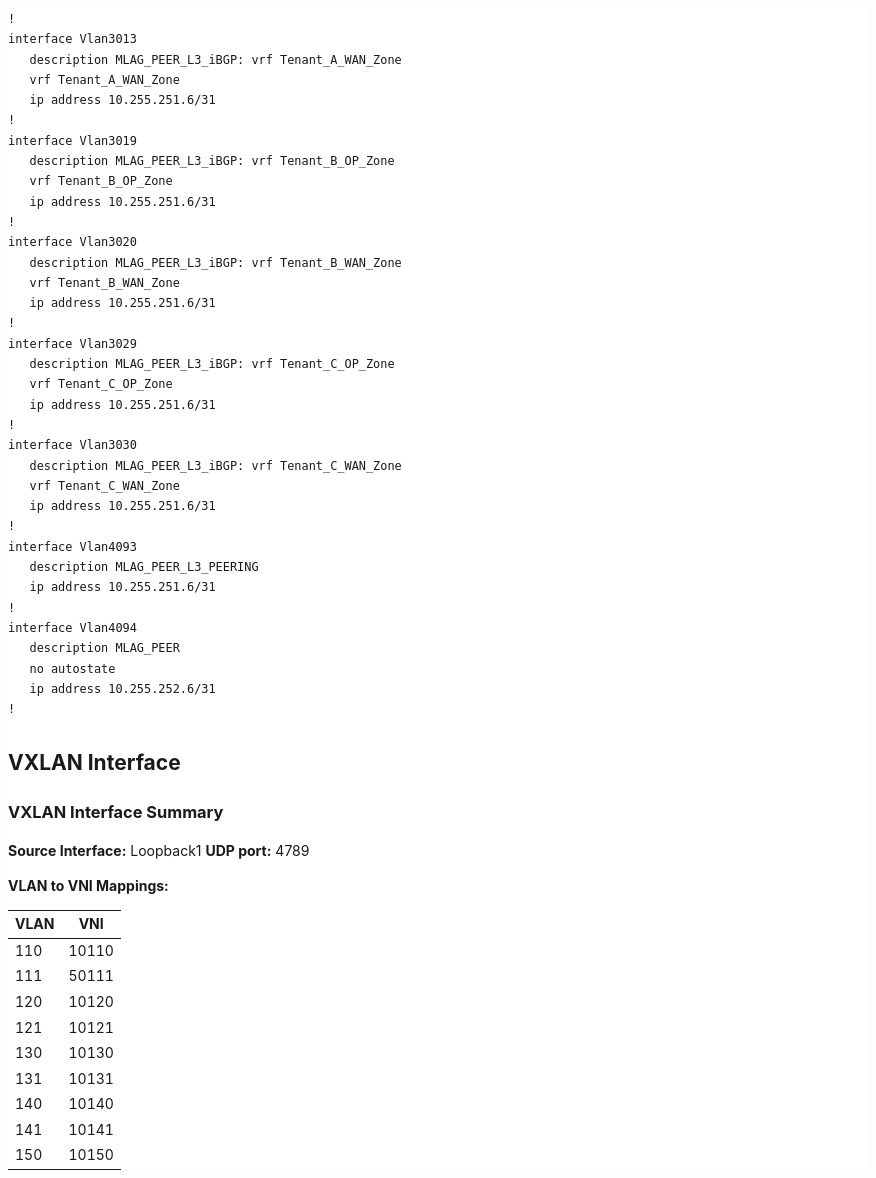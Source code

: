 ```eos
!
interface Vlan3013
   description MLAG_PEER_L3_iBGP: vrf Tenant_A_WAN_Zone
   vrf Tenant_A_WAN_Zone
   ip address 10.255.251.6/31
!
interface Vlan3019
   description MLAG_PEER_L3_iBGP: vrf Tenant_B_OP_Zone
   vrf Tenant_B_OP_Zone
   ip address 10.255.251.6/31
!
interface Vlan3020
   description MLAG_PEER_L3_iBGP: vrf Tenant_B_WAN_Zone
   vrf Tenant_B_WAN_Zone
   ip address 10.255.251.6/31
!
interface Vlan3029
   description MLAG_PEER_L3_iBGP: vrf Tenant_C_OP_Zone
   vrf Tenant_C_OP_Zone
   ip address 10.255.251.6/31
!
interface Vlan3030
   description MLAG_PEER_L3_iBGP: vrf Tenant_C_WAN_Zone
   vrf Tenant_C_WAN_Zone
   ip address 10.255.251.6/31
!
interface Vlan4093
   description MLAG_PEER_L3_PEERING
   ip address 10.255.251.6/31
!
interface Vlan4094
   description MLAG_PEER
   no autostate
   ip address 10.255.252.6/31
!
```

## VXLAN Interface

### VXLAN Interface Summary

**Source Interface:** Loopback1
**UDP port:** 4789

**VLAN to VNI Mappings:**

| VLAN | VNI |
| ---- | --- |
| 110 | 10110 |
| 111 | 50111 |
| 120 | 10120 |
| 121 | 10121 |
| 130 | 10130 |
| 131 | 10131 |
| 140 | 10140 |
| 141 | 10141 |
| 150 | 10150 |